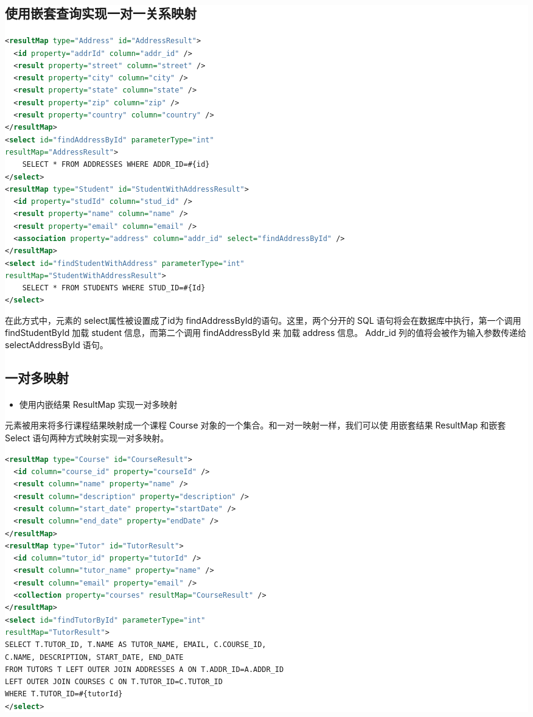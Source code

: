 ## 使用嵌套查询实现一对一关系映射
```xml
<resultMap type="Address" id="AddressResult">
  <id property="addrId" column="addr_id" />
  <result property="street" column="street" />
  <result property="city" column="city" />
  <result property="state" column="state" />
  <result property="zip" column="zip" />
  <result property="country" column="country" />
</resultMap>
<select id="findAddressById" parameterType="int"
resultMap="AddressResult">
    SELECT * FROM ADDRESSES WHERE ADDR_ID=#{id}
</select>
<resultMap type="Student" id="StudentWithAddressResult">
  <id property="studId" column="stud_id" />
  <result property="name" column="name" />
  <result property="email" column="email" />
  <association property="address" column="addr_id" select="findAddressById" />
</resultMap>
<select id="findStudentWithAddress" parameterType="int"
resultMap="StudentWithAddressResult">
    SELECT * FROM STUDENTS WHERE STUD_ID=#{Id}
</select>
```

在此方式中，<association>元素的 select属性被设置成了id为 findAddressById的语句。这里，两个分开的 SQL 语句将会在数据库中执行，第一个调用 findStudentById 加载 student 信息，而第二个调用 findAddressById 来 加载 address 信息。
Addr_id 列的值将会被作为输入参数传递给 selectAddressById 语句。


## 一对多映射
- 使用内嵌结果 ResultMap 实现一对多映射

<collection>元素被用来将多行课程结果映射成一个课程 Course 对象的一个集合。和一对一映射一样，我们可以使 用嵌套结果 ResultMap 和嵌套 Select 语句两种方式映射实现一对多映射。

```xml
<resultMap type="Course" id="CourseResult">
  <id column="course_id" property="courseId" />
  <result column="name" property="name" />
  <result column="description" property="description" />
  <result column="start_date" property="startDate" />
  <result column="end_date" property="endDate" />
</resultMap>
<resultMap type="Tutor" id="TutorResult">
  <id column="tutor_id" property="tutorId" />
  <result column="tutor_name" property="name" />
  <result column="email" property="email" />
  <collection property="courses" resultMap="CourseResult" />
</resultMap>
<select id="findTutorById" parameterType="int"
resultMap="TutorResult">
SELECT T.TUTOR_ID, T.NAME AS TUTOR_NAME, EMAIL, C.COURSE_ID,
C.NAME, DESCRIPTION, START_DATE, END_DATE
FROM TUTORS T LEFT OUTER JOIN ADDRESSES A ON T.ADDR_ID=A.ADDR_ID
LEFT OUTER JOIN COURSES C ON T.TUTOR_ID=C.TUTOR_ID
WHERE T.TUTOR_ID=#{tutorId}
</select>
```
